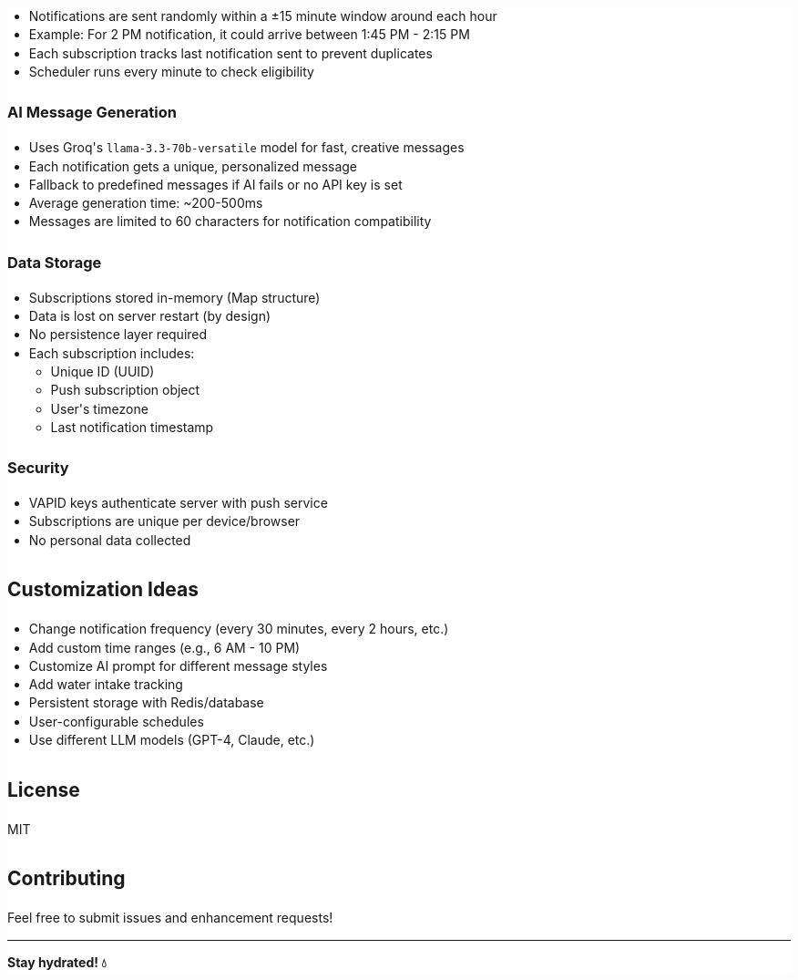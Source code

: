 - Notifications are sent randomly within a ±15 minute window around each hour
- Example: For 2 PM notification, it could arrive between 1:45 PM - 2:15 PM
- Each subscription tracks last notification sent to prevent duplicates
- Scheduler runs every minute to check eligibility

### AI Message Generation

- Uses Groq's `llama-3.3-70b-versatile` model for fast, creative messages
- Each notification gets a unique, personalized message
- Fallback to predefined messages if AI fails or no API key is set
- Average generation time: ~200-500ms
- Messages are limited to 60 characters for notification compatibility

### Data Storage

- Subscriptions stored in-memory (Map structure)
- Data is lost on server restart (by design)
- No persistence layer required
- Each subscription includes:
  - Unique ID (UUID)
  - Push subscription object
  - User's timezone
  - Last notification timestamp

### Security

- VAPID keys authenticate server with push service
- Subscriptions are unique per device/browser
- No personal data collected

## Customization Ideas

- Change notification frequency (every 30 minutes, every 2 hours, etc.)
- Add custom time ranges (e.g., 6 AM - 10 PM)
- Customize AI prompt for different message styles
- Add water intake tracking
- Persistent storage with Redis/database
- User-configurable schedules
- Use different LLM models (GPT-4, Claude, etc.)

## License

MIT

## Contributing

Feel free to submit issues and enhancement requests!

---

**Stay hydrated! 💧**
